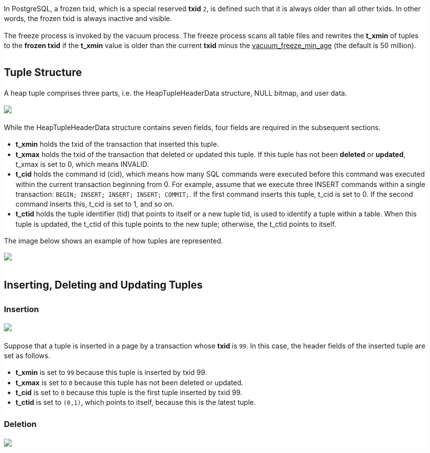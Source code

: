 In PostgreSQL, a frozen txid, which is a special reserved **txid** `2`, is defined such that it is always older than all other txids. In other words, the frozen txid is always inactive and visible.

The freeze process is invoked by the vacuum process. The freeze process scans all table files and rewrites the **t_xmin** of tuples to the **frozen txid** if the **t_xmin** value is older than the current **txid** minus the [vacuum_freeze_min_age](https://www.postgresql.org/docs/current/runtime-config-client.html#GUC-VACUUM-FREEZE-MIN-AGE) (the default is 50 million).


## Tuple Structure

A heap tuple comprises three parts, i.e. the HeapTupleHeaderData structure, NULL bitmap, and user data.

![](https://user-images.githubusercontent.com/17776979/194904177-3c57b02e-9c14-45bb-a25d-a7283e20ad4a.png)

While the HeapTupleHeaderData structure contains seven fields, four fields are required in the subsequent sections.

- **t_xmin** holds the txid of the transaction that inserted this tuple.
- **t_xmax** holds the txid of the transaction that deleted or updated this tuple. If this tuple has not been **deleted** or **updated**, t_xmax is set to 0, which means INVALID.
- **t_cid** holds the command id (cid), which means how many SQL commands were executed before this command was executed within the current transaction beginning from 0. For example, assume that we execute three INSERT commands within a single transaction: `BEGIN; INSERT; INSERT; INSERT; COMMIT;`. If the first command inserts this tuple, t_cid is set to 0. If the second command inserts this, t_cid is set to 1, and so on.
- **t_ctid** holds the tuple identifier (tid) that points to itself or a new tuple tid, is used to identify a tuple within a table. When this tuple is updated, the t_ctid of this tuple points to the new tuple; otherwise, the t_ctid points to itself.

The image below shows an example of how tuples are represented.

![](https://user-images.githubusercontent.com/17776979/194905084-1cb8aafd-3a25-44a8-8833-3b6a582be4a4.png)

## Inserting, Deleting and Updating Tuples

### Insertion

![](https://user-images.githubusercontent.com/17776979/194905163-33e57f5b-8fe8-402f-8889-8adc8f761917.png)

Suppose that a tuple is inserted in a page by a transaction whose **txid** is `99`. In this case, the header fields of the inserted tuple are set as follows.

- **t_xmin** is set to `99` because this tuple is inserted by txid 99.
- **t_xmax** is set to `0` because this tuple has not been deleted or updated.
- **t_cid** is set to `0` because this tuple is the first tuple inserted by txid 99.
- **t_ctid** is set to `(0,1)`, which points to itself, because this is the latest tuple.

### Deletion

![](https://user-images.githubusercontent.com/17776979/194905188-848b481f-fa22-454d-8745-b85399f36e88.png)
